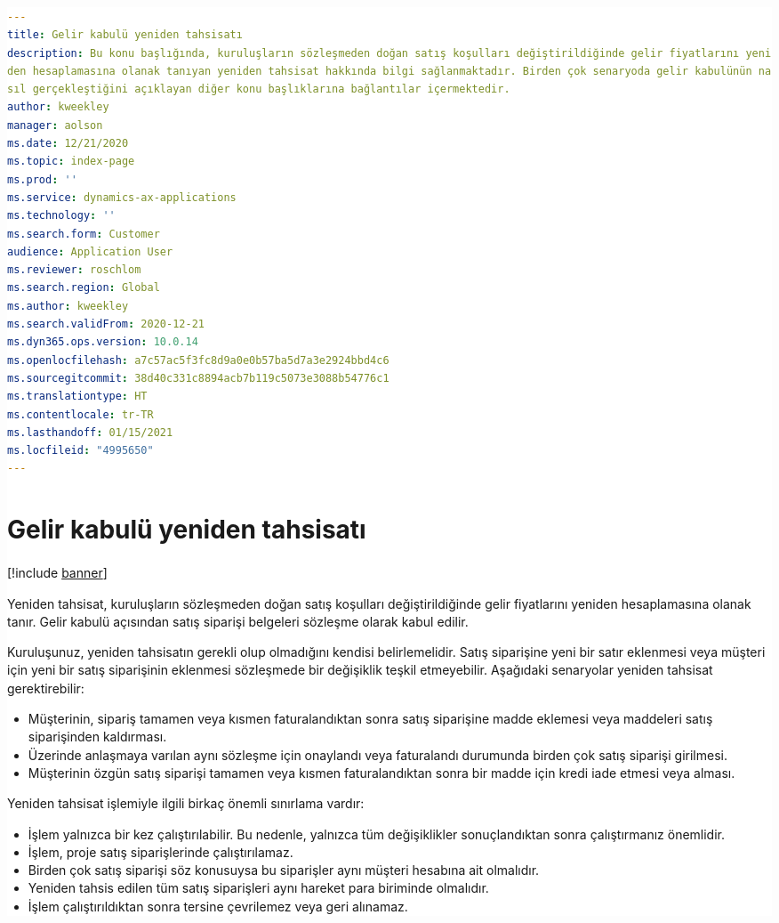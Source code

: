 ```yaml
---
title: Gelir kabulü yeniden tahsisatı
description: Bu konu başlığında, kuruluşların sözleşmeden doğan satış koşulları değiştirildiğinde gelir fiyatlarını yeniden hesaplamasına olanak tanıyan yeniden tahsisat hakkında bilgi sağlanmaktadır. Birden çok senaryoda gelir kabulünün nasıl gerçekleştiğini açıklayan diğer konu başlıklarına bağlantılar içermektedir.
author: kweekley
manager: aolson
ms.date: 12/21/2020
ms.topic: index-page
ms.prod: ''
ms.service: dynamics-ax-applications
ms.technology: ''
ms.search.form: Customer
audience: Application User
ms.reviewer: roschlom
ms.search.region: Global
ms.author: kweekley
ms.search.validFrom: 2020-12-21
ms.dyn365.ops.version: 10.0.14
ms.openlocfilehash: a7c57ac5f3fc8d9a0e0b57ba5d7a3e2924bbd4c6
ms.sourcegitcommit: 38d40c331c8894acb7b119c5073e3088b54776c1
ms.translationtype: HT
ms.contentlocale: tr-TR
ms.lasthandoff: 01/15/2021
ms.locfileid: "4995650"
---
```

# <a name="revenue-recognition-reallocation"></a>Gelir kabulü yeniden tahsisatı

[!include [banner](../includes/banner.md)]

Yeniden tahsisat, kuruluşların sözleşmeden doğan satış koşulları değiştirildiğinde gelir fiyatlarını yeniden hesaplamasına olanak tanır. Gelir kabulü açısından satış siparişi belgeleri sözleşme olarak kabul edilir.

Kuruluşunuz, yeniden tahsisatın gerekli olup olmadığını kendisi belirlemelidir. Satış siparişine yeni bir satır eklenmesi veya müşteri için yeni bir satış siparişinin eklenmesi sözleşmede bir değişiklik teşkil etmeyebilir. Aşağıdaki senaryolar yeniden tahsisat gerektirebilir:

- Müşterinin, sipariş tamamen veya kısmen faturalandıktan sonra satış siparişine madde eklemesi veya maddeleri satış siparişinden kaldırması.
- Üzerinde anlaşmaya varılan aynı sözleşme için onaylandı veya faturalandı durumunda birden çok satış siparişi girilmesi.
- Müşterinin özgün satış siparişi tamamen veya kısmen faturalandıktan sonra bir madde için kredi iade etmesi veya alması.

Yeniden tahsisat işlemiyle ilgili birkaç önemli sınırlama vardır:

- İşlem yalnızca bir kez çalıştırılabilir. Bu nedenle, yalnızca tüm değişiklikler sonuçlandıktan sonra çalıştırmanız önemlidir.
- İşlem, proje satış siparişlerinde çalıştırılamaz.
- Birden çok satış siparişi söz konusuysa bu siparişler aynı müşteri hesabına ait olmalıdır.
- Yeniden tahsis edilen tüm satış siparişleri aynı hareket para biriminde olmalıdır.
- İşlem çalıştırıldıktan sonra tersine çevrilemez veya geri alınamaz.
